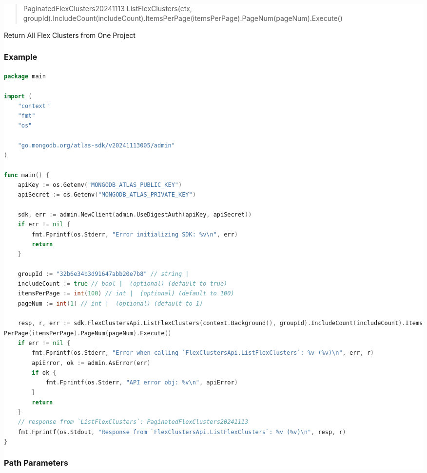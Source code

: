> PaginatedFlexClusters20241113 ListFlexClusters(ctx, groupId).IncludeCount(includeCount).ItemsPerPage(itemsPerPage).PageNum(pageNum).Execute()

Return All Flex Clusters from One Project


### Example

```go
package main

import (
    "context"
    "fmt"
    "os"

    "go.mongodb.org/atlas-sdk/v20241113005/admin"
)

func main() {
    apiKey := os.Getenv("MONGODB_ATLAS_PUBLIC_KEY")
    apiSecret := os.Getenv("MONGODB_ATLAS_PRIVATE_KEY")

    sdk, err := admin.NewClient(admin.UseDigestAuth(apiKey, apiSecret))
    if err != nil {
        fmt.Fprintf(os.Stderr, "Error initializing SDK: %v\n", err)
        return
    }

    groupId := "32b6e34b3d91647abb20e7b8" // string | 
    includeCount := true // bool |  (optional) (default to true)
    itemsPerPage := int(100) // int |  (optional) (default to 100)
    pageNum := int(1) // int |  (optional) (default to 1)

    resp, r, err := sdk.FlexClustersApi.ListFlexClusters(context.Background(), groupId).IncludeCount(includeCount).ItemsPerPage(itemsPerPage).PageNum(pageNum).Execute()
    if err != nil {
        fmt.Fprintf(os.Stderr, "Error when calling `FlexClustersApi.ListFlexClusters`: %v (%v)\n", err, r)
        apiError, ok := admin.AsError(err)
        if ok {
            fmt.Fprintf(os.Stderr, "API error obj: %v\n", apiError)
        }
        return
    }
    // response from `ListFlexClusters`: PaginatedFlexClusters20241113
    fmt.Fprintf(os.Stdout, "Response from `FlexClustersApi.ListFlexClusters`: %v (%v)\n", resp, r)
}
```

### Path Parameters

